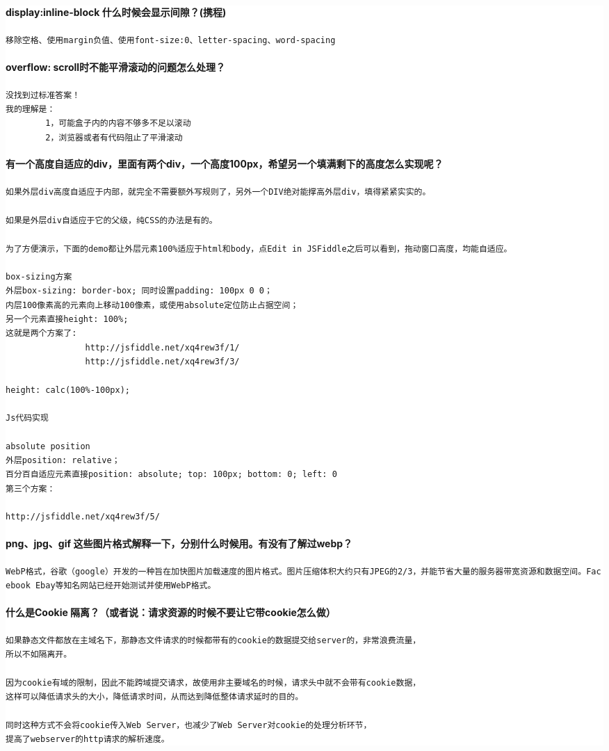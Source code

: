 #### display:inline-block 什么时候会显示间隙？\(携程\)

```
移除空格、使用margin负值、使用font-size:0、letter-spacing、word-spacing
```

#### overflow: scroll时不能平滑滚动的问题怎么处理？

```
没找到过标准答案！
我的理解是：
        1，可能盒子内的内容不够多不足以滚动
        2，浏览器或者有代码阻止了平滑滚动
```

#### 有一个高度自适应的div，里面有两个div，一个高度100px，希望另一个填满剩下的高度怎么实现呢？

```
如果外层div高度自适应于内部，就完全不需要额外写规则了，另外一个DIV绝对能撑高外层div，填得紧紧实实的。

如果是外层div自适应于它的父级，纯CSS的办法是有的。

为了方便演示，下面的demo都让外层元素100%适应于html和body，点Edit in JSFiddle之后可以看到，拖动窗口高度，均能自适应。

box-sizing方案
外层box-sizing: border-box; 同时设置padding: 100px 0 0；
内层100像素高的元素向上移动100像素，或使用absolute定位防止占据空间；
另一个元素直接height: 100%;
这就是两个方案了:
                http://jsfiddle.net/xq4rew3f/1/
                http://jsfiddle.net/xq4rew3f/3/

height: calc(100%-100px);

Js代码实现

absolute position
外层position: relative；
百分百自适应元素直接position: absolute; top: 100px; bottom: 0; left: 0
第三个方案：

http://jsfiddle.net/xq4rew3f/5/
```

#### png、jpg、gif 这些图片格式解释一下，分别什么时候用。有没有了解过webp？

```
WebP格式，谷歌（google）开发的一种旨在加快图片加载速度的图片格式。图片压缩体积大约只有JPEG的2/3，并能节省大量的服务器带宽资源和数据空间。Facebook Ebay等知名网站已经开始测试并使用WebP格式。
```

#### 什么是Cookie 隔离？（或者说：请求资源的时候不要让它带cookie怎么做）

```
如果静态文件都放在主域名下，那静态文件请求的时候都带有的cookie的数据提交给server的，非常浪费流量，
所以不如隔离开。

因为cookie有域的限制，因此不能跨域提交请求，故使用非主要域名的时候，请求头中就不会带有cookie数据，
这样可以降低请求头的大小，降低请求时间，从而达到降低整体请求延时的目的。

同时这种方式不会将cookie传入Web Server，也减少了Web Server对cookie的处理分析环节，
提高了webserver的http请求的解析速度。
```
